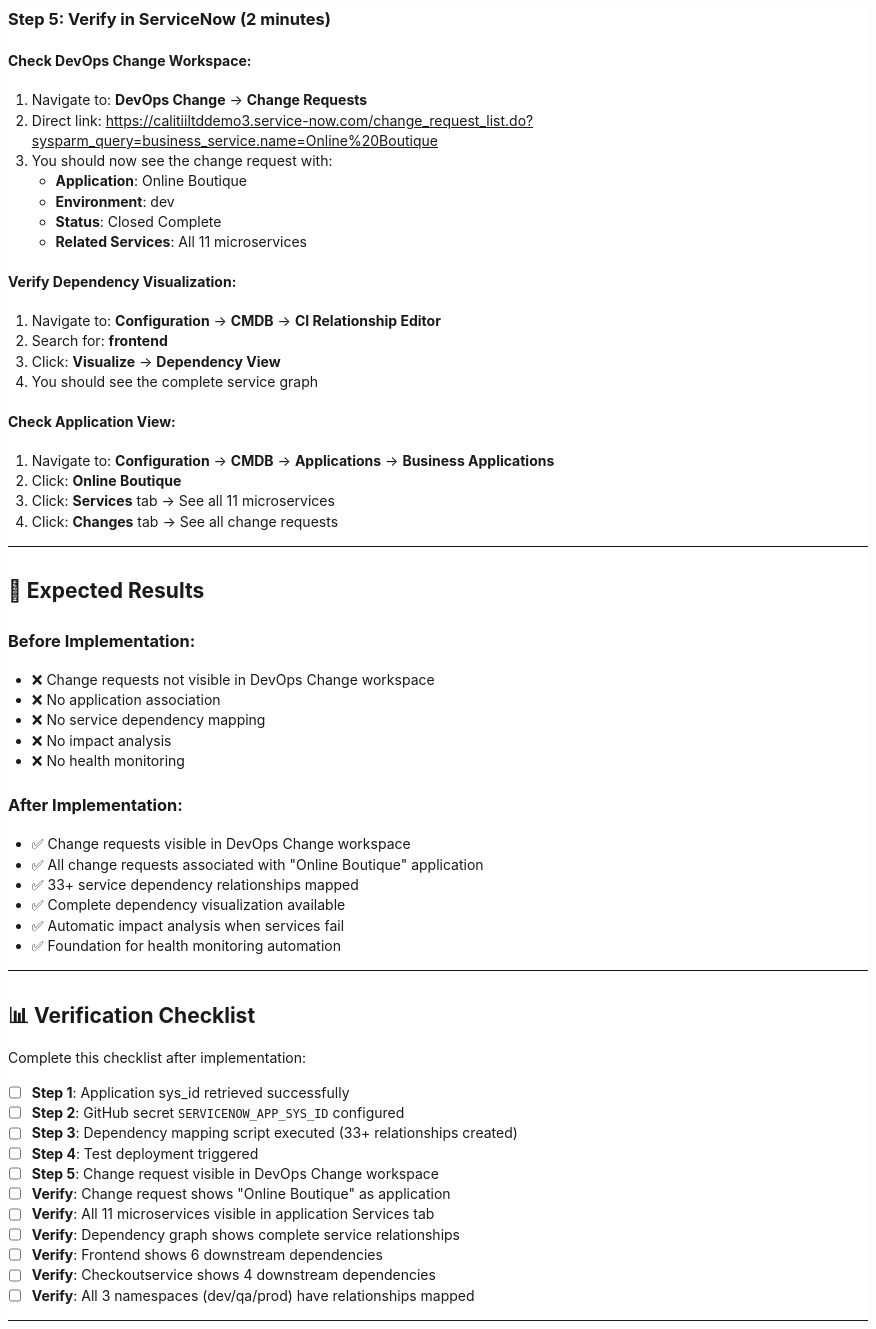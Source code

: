 
### Step 5: Verify in ServiceNow (2 minutes)

#### Check DevOps Change Workspace:
1. Navigate to: **DevOps Change** → **Change Requests**
2. Direct link: https://calitiiltddemo3.service-now.com/change_request_list.do?sysparm_query=business_service.name=Online%20Boutique
3. You should now see the change request with:
   - **Application**: Online Boutique
   - **Environment**: dev
   - **Status**: Closed Complete
   - **Related Services**: All 11 microservices

#### Verify Dependency Visualization:
1. Navigate to: **Configuration** → **CMDB** → **CI Relationship Editor**
2. Search for: **frontend**
3. Click: **Visualize** → **Dependency View**
4. You should see the complete service graph

#### Check Application View:
1. Navigate to: **Configuration** → **CMDB** → **Applications** → **Business Applications**
2. Click: **Online Boutique**
3. Click: **Services** tab → See all 11 microservices
4. Click: **Changes** tab → See all change requests

---

## 🎯 Expected Results

### Before Implementation:
- ❌ Change requests not visible in DevOps Change workspace
- ❌ No application association
- ❌ No service dependency mapping
- ❌ No impact analysis
- ❌ No health monitoring

### After Implementation:
- ✅ Change requests visible in DevOps Change workspace
- ✅ All change requests associated with "Online Boutique" application
- ✅ 33+ service dependency relationships mapped
- ✅ Complete dependency visualization available
- ✅ Automatic impact analysis when services fail
- ✅ Foundation for health monitoring automation

---

## 📊 Verification Checklist

Complete this checklist after implementation:

- [ ] **Step 1**: Application sys_id retrieved successfully
- [ ] **Step 2**: GitHub secret `SERVICENOW_APP_SYS_ID` configured
- [ ] **Step 3**: Dependency mapping script executed (33+ relationships created)
- [ ] **Step 4**: Test deployment triggered
- [ ] **Step 5**: Change request visible in DevOps Change workspace
- [ ] **Verify**: Change request shows "Online Boutique" as application
- [ ] **Verify**: All 11 microservices visible in application Services tab
- [ ] **Verify**: Dependency graph shows complete service relationships
- [ ] **Verify**: Frontend shows 6 downstream dependencies
- [ ] **Verify**: Checkoutservice shows 4 downstream dependencies
- [ ] **Verify**: All 3 namespaces (dev/qa/prod) have relationships mapped

---